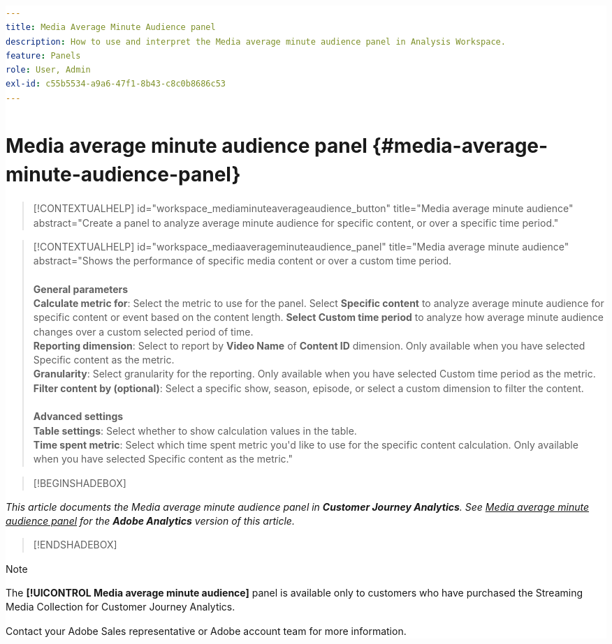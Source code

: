 ```yaml
---
title: Media Average Minute Audience panel
description: How to use and interpret the Media average minute audience panel in Analysis Workspace.
feature: Panels
role: User, Admin
exl-id: c55b5534-a9a6-47f1-8b43-c8c0b8686c53
---
```

# Media average minute audience panel {#media-average-minute-audience-panel}



>[!CONTEXTUALHELP]
>id="workspace_mediaminuteaverageaudience_button"
>title="Media average minute audience"
>abstract="Create a panel to analyze average minute audience for specific content, or over a specific time period."





>[!CONTEXTUALHELP]
>id="workspace_mediaaverageminuteaudience_panel"
>title="Media average minute audience"
>abstract="Shows the performance of specific media content or over a custom time period.<br/><br/>**General parameters**<br/>**Calculate metric for**: Select the metric to use for the panel. Select **Specific content** to analyze average minute audience for specific content or event based on the content length. **Select Custom time period** to analyze how average minute audience changes over a custom selected period of time.<br/>**Reporting dimension**: Select to report by **Video Name** of **Content ID** dimension. Only available when you have selected Specific content as the metric.<br/>**Granularity**: Select granularity for the reporting. Only available when you have selected Custom time period as the metric.<br/>**Filter content by (optional)**: Select a specific show, season, episode, or select a custom dimension to filter the content.<br/><br/>**Advanced settings**<br/>**Table settings**: Select whether to show calculation values in the table.<br/>**Time spent metric**: Select which time spent metric you'd like to use for the specific content calculation. Only available when you have selected Specific content as the metric."



>[!BEGINSHADEBOX]

*This article documents the Media average minute audience panel in **Customer Journey Analytics**. See [Media average minute audience panel](https://experienceleague.adobe.com/en/docs/analytics/analyze/analysis-workspace/panels/average-minute-audience-panel) for the **Adobe Analytics** version of this article.*

>[!ENDSHADEBOX]

>[!NOTE]
>
>The **[!UICONTROL Media average minute audience]** panel is available only to customers who have purchased the Streaming Media Collection for Customer Journey Analytics. 
>
>Contact your Adobe Sales representative or Adobe account team for more information. 
>
